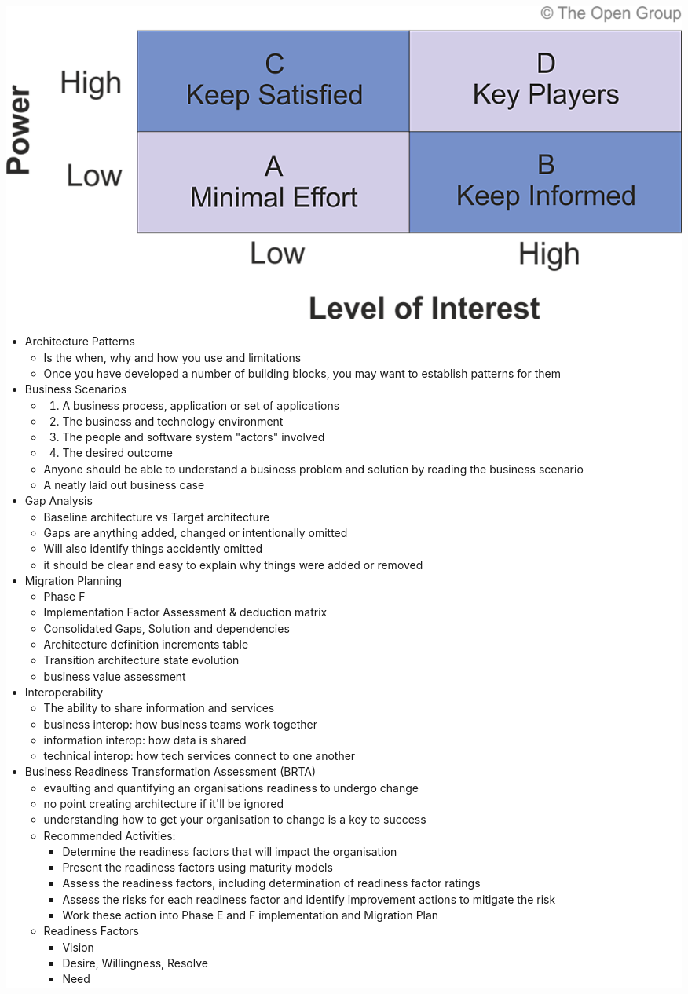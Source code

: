 ![Stakeholder Management](../images/togaf_udemy_stakeholdermanage.png "Stakeholder Management")

- Architecture Patterns
  - Is the when, why and how you use and limitations
  - Once you have developed a number of building blocks, you may want to establish patterns for them
- Business Scenarios
  - 1. A business process, application or set of applications
  - 2. The business and technology environment
  - 3. The people and software system "actors" involved
  - 4. The desired outcome
  - Anyone should be able to understand a business problem and solution by reading the business scenario
  - A neatly laid out business case
- Gap Analysis
  - Baseline architecture vs Target architecture
  - Gaps are anything added, changed or intentionally omitted
  - Will also identify things accidently omitted
  - it should be clear and easy to explain why things were added or removed
- Migration Planning
  - Phase F
  - Implementation Factor Assessment & deduction matrix
  - Consolidated Gaps, Solution and dependencies
  - Architecture definition increments table
  - Transition architecture state evolution
  - business value assessment
- Interoperability
  - The ability to share information and services
  - business interop: how business teams work together
  - information interop: how data is shared
  - technical interop: how tech services connect to one another
- Business Readiness Transformation Assessment (BRTA)
  - evaulting and quantifying an organisations readiness to undergo change
  - no point creating architecture if it'll be ignored
  - understanding how to get your organisation to change is a key to success
  - Recommended Activities:
    - Determine the readiness factors that will impact the organisation
    - Present the readiness factors using maturity models
    - Assess the readiness factors, including determination of readiness factor ratings
    - Assess the risks for each readiness factor and identify improvement actions to mitigate the risk
    - Work these action into Phase E and F implementation and Migration Plan
  - Readiness Factors
    - Vision
    - Desire, Willingness, Resolve
    - Need